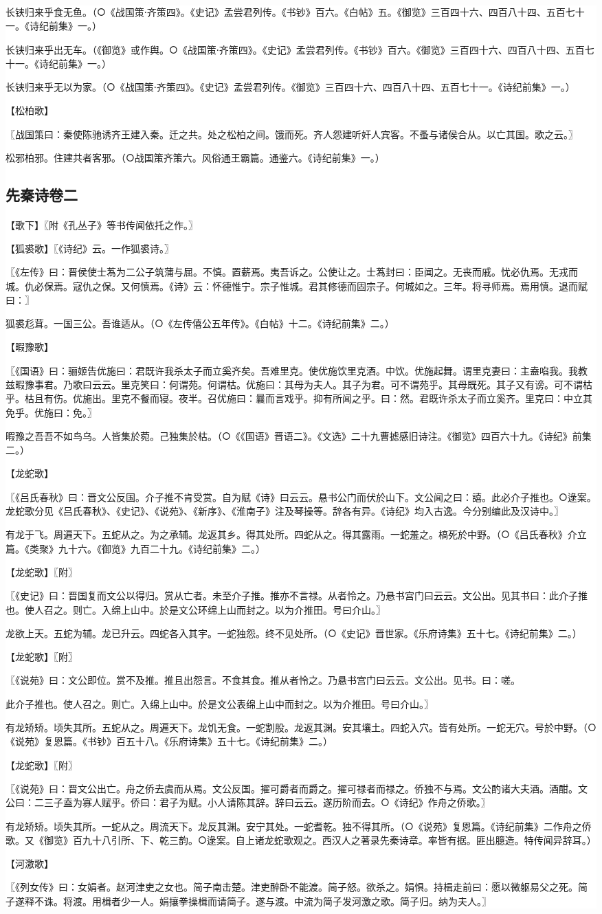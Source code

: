 长铗归来乎食无鱼。（○《战国策·齐策四》。《史记》孟尝君列传。《书钞》百六。《白帖》五。《御览》三百四十六、四百八十四、五百七十一。《诗纪前集》一。）  

长铗归来乎出无车。（《御览》或作舆。○《战国策·齐策四》。《史记》孟尝君列传。《书钞》百六。《御览》三百四十六、四百八十四、五百七十一。《诗纪前集》一。）  

长铗归来乎无以为家。（○《战国策·齐策四》。《史记》孟尝君列传。《御览》三百四十六、四百八十四、五百七十一。《诗纪前集》一。）  

【松柏歌】  

〖战国策曰：秦使陈驰诱齐王建入秦。迁之共。处之松柏之间。饿而死。齐人怨建听奸人宾客。不蚤与诸侯合从。以亡其国。歌之云。〗  

松邪柏邪。住建共者客邪。（○战国策齐策六。风俗通王霸篇。通鉴六。《诗纪前集》一。）  

## 先秦诗卷二  

【歌下】〖附《孔丛子》等书传闻依托之作。〗  

【狐裘歌】〖《诗纪》云。一作狐裘诗。〗  

〖《左传》曰：晋侯使士蒍为二公子筑蒲与屈。不慎。置薪焉。夷吾诉之。公使让之。士蒍封曰：臣闻之。无丧而戚。忧必仇焉。无戎而城。仇必保焉。寇仇之保。又何慎焉。《诗》云：怀德惟宁。宗子惟城。君其修德而固宗子。何城如之。三年。将寻师焉。焉用慎。退而赋曰：〗  

狐裘尨茸。一国三公。吾谁适从。（○《左传僖公五年传》。《白帖》十二。《诗纪前集》二。）  

【暇豫歌】  

〖《国语》曰：骊姬告优施曰：君既许我杀太子而立奚齐矣。吾难里克。使优施饮里克酒。中饮。优施起舞。谓里克妻曰：主盍啗我。我教兹暇豫事君。乃歌曰云云。里克笑曰：何谓苑。何谓枯。优施曰：其母为夫人。其子为君。可不谓苑乎。其母既死。其子又有谤。可不谓枯乎。枯且有伤。优施出。里克不餐而寝。夜半。召优施曰：曩而言戏乎。抑有所闻之乎。曰：然。君既许杀太子而立奚齐。里克曰：中立其免乎。优施曰：免。〗  

暇豫之吾吾不如鸟乌。人皆集於菀。己独集於枯。（○《《国语》晋语二》。《文选》二十九曹摅感旧诗注。《御览》四百六十九。《诗纪》前集二。）  

【龙蛇歌】  

〖《吕氏春秋》曰：晋文公反国。介子推不肯受赏。自为赋《诗》曰云云。悬书公门而伏於山下。文公闻之曰：譆。此必介子推也。○逯案。龙蛇歌分见《吕氏春秋》、《史记》、《说苑》、《新序》、《淮南子》注及琴操等。辞各有异。《诗纪》均入古逸。今分别编此及汉诗中。〗  

有龙于飞。周遍天下。五蛇从之。为之承辅。龙返其乡。得其处所。四蛇从之。得其露雨。一蛇羞之。槁死於中野。（○《吕氏春秋》介立篇。《类聚》九十六。《御览》九百二十九。《诗纪前集》二。）  

【龙蛇歌】〖附〗  

〖《史记》曰：晋国复而文公以得归。赏从亡者。未至介子推。推亦不言禄。从者怜之。乃悬书宫门曰云云。文公出。见其书曰：此介子推也。使人召之。则亡。入绵上山中。於是文公环绵上山而封之。以为介推田。号曰介山。〗  

龙欲上天。五蛇为辅。龙已升云。四蛇各入其宇。一蛇独怨。终不见处所。（○《史记》晋世家。《乐府诗集》五十七。《诗纪前集》二。）  

【龙蛇歌】〖附〗  

〖《说苑》曰：文公即位。赏不及推。推且出怨言。不食其食。推从者怜之。乃悬书宫门曰云云。文公出。见书。曰：嗟。  

此介子推也。使人召之。则亡。入绵上山中。於是文公表绵上山中而封之。以为介推田。号曰介山。〗  

有龙矫矫。顷失其所。五蛇从之。周遍天下。龙饥无食。一蛇割股。龙返其渊。安其壤土。四蛇入穴。皆有处所。一蛇无穴。号於中野。（○《说苑》复恩篇。《书钞》百五十八。《乐府诗集》五十七。《诗纪前集》二。）  

【龙蛇歌】〖附〗  

〖《说苑》曰：晋文公出亡。舟之侨去虞而从焉。文公反国。擢可爵者而爵之。擢可禄者而禄之。侨独不与焉。文公酌诸大夫酒。酒酣。文公曰：二三子盍为寡人赋乎。侨曰：君子为赋。小人请陈其辞。辞曰云云。遂历阶而去。○《诗纪》作舟之侨歌。〗  

有龙矫矫。顷失其所。一蛇从之。周流天下。龙反其渊。安宁其处。一蛇耆乾。独不得其所。（○《说苑》复恩篇。《诗纪前集》二作舟之侨歌。又《御览》百九十八引所、下、乾三韵。○逯案。自上诸龙蛇歌观之。西汉人之著录先秦诗章。率皆有据。匪出臆造。特传闻异辞耳。）  

【河激歌】  

〖《列女传》曰：女娟者。赵河津吏之女也。简子南击楚。津吏醉卧不能渡。简子怒。欲杀之。娟惧。持楫走前曰：愿以微躯易父之死。简子遂释不诛。将渡。用楫者少一人。娟攘拳操楫而请简子。遂与渡。中流为简子发河激之歌。简子归。纳为夫人。〗  
